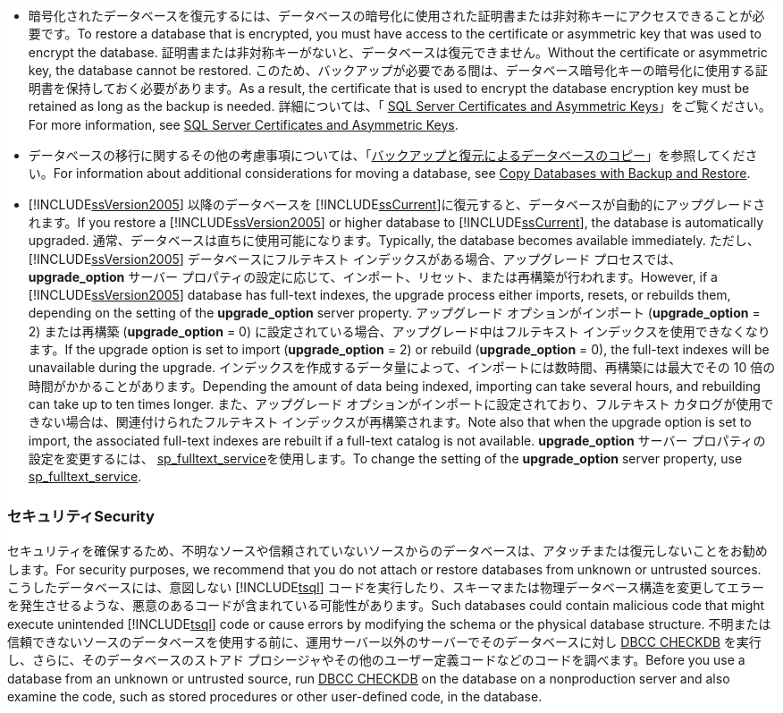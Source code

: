 -   <span data-ttu-id="5579c-122">暗号化されたデータベースを復元するには、データベースの暗号化に使用された証明書または非対称キーにアクセスできることが必要です。</span><span class="sxs-lookup"><span data-stu-id="5579c-122">To restore a database that is encrypted, you must have access to the certificate or asymmetric key that was used to encrypt the database.</span></span> <span data-ttu-id="5579c-123">証明書または非対称キーがないと、データベースは復元できません。</span><span class="sxs-lookup"><span data-stu-id="5579c-123">Without the certificate or asymmetric key, the database cannot be restored.</span></span> <span data-ttu-id="5579c-124">このため、バックアップが必要である間は、データベース暗号化キーの暗号化に使用する証明書を保持しておく必要があります。</span><span class="sxs-lookup"><span data-stu-id="5579c-124">As a result, the certificate that is used to encrypt the database encryption key must be retained as long as the backup is needed.</span></span> <span data-ttu-id="5579c-125">詳細については、「 [SQL Server Certificates and Asymmetric Keys](../security/sql-server-certificates-and-asymmetric-keys.md)」をご覧ください。</span><span class="sxs-lookup"><span data-stu-id="5579c-125">For more information, see [SQL Server Certificates and Asymmetric Keys](../security/sql-server-certificates-and-asymmetric-keys.md).</span></span>  
  
-   <span data-ttu-id="5579c-126">データベースの移行に関するその他の考慮事項については、「[バックアップと復元によるデータベースのコピー](../databases/copy-databases-with-backup-and-restore.md)」を参照してください。</span><span class="sxs-lookup"><span data-stu-id="5579c-126">For information about additional considerations for moving a database, see [Copy Databases with Backup and Restore](../databases/copy-databases-with-backup-and-restore.md).</span></span>  
  
-   <span data-ttu-id="5579c-127">[!INCLUDE[ssVersion2005](../../includes/ssversion2005-md.md)] 以降のデータベースを [!INCLUDE[ssCurrent](../../includes/sscurrent-md.md)]に復元すると、データベースが自動的にアップグレードされます。</span><span class="sxs-lookup"><span data-stu-id="5579c-127">If you restore a [!INCLUDE[ssVersion2005](../../includes/ssversion2005-md.md)] or higher  database to [!INCLUDE[ssCurrent](../../includes/sscurrent-md.md)], the database is automatically upgraded.</span></span> <span data-ttu-id="5579c-128">通常、データベースは直ちに使用可能になります。</span><span class="sxs-lookup"><span data-stu-id="5579c-128">Typically, the database becomes available immediately.</span></span> <span data-ttu-id="5579c-129">ただし、 [!INCLUDE[ssVersion2005](../../includes/ssversion2005-md.md)] データベースにフルテキスト インデックスがある場合、アップグレード プロセスでは、  **upgrade_option** サーバー プロパティの設定に応じて、インポート、リセット、または再構築が行われます。</span><span class="sxs-lookup"><span data-stu-id="5579c-129">However, if a [!INCLUDE[ssVersion2005](../../includes/ssversion2005-md.md)] database has full-text indexes, the upgrade process either imports, resets, or rebuilds them, depending on the setting of the  **upgrade_option** server property.</span></span> <span data-ttu-id="5579c-130">アップグレード オプションがインポート (**upgrade_option** = 2) または再構築 (**upgrade_option** = 0) に設定されている場合、アップグレード中はフルテキスト インデックスを使用できなくなります。</span><span class="sxs-lookup"><span data-stu-id="5579c-130">If the upgrade option is set to import (**upgrade_option** = 2) or rebuild (**upgrade_option** = 0), the full-text indexes will be unavailable during the upgrade.</span></span> <span data-ttu-id="5579c-131">インデックスを作成するデータ量によって、インポートには数時間、再構築には最大でその 10 倍の時間がかかることがあります。</span><span class="sxs-lookup"><span data-stu-id="5579c-131">Depending the amount of data being indexed, importing can take several hours, and rebuilding can take up to ten times longer.</span></span> <span data-ttu-id="5579c-132">また、アップグレード オプションがインポートに設定されており、フルテキスト カタログが使用できない場合は、関連付けられたフルテキスト インデックスが再構築されます。</span><span class="sxs-lookup"><span data-stu-id="5579c-132">Note also that when the upgrade option is set to import, the associated full-text indexes are rebuilt if a full-text catalog is not available.</span></span> <span data-ttu-id="5579c-133">**upgrade_option** サーバー プロパティの設定を変更するには、 [sp_fulltext_service](/sql/relational-databases/system-stored-procedures/sp-fulltext-service-transact-sql)を使用します。</span><span class="sxs-lookup"><span data-stu-id="5579c-133">To change the setting of the **upgrade_option** server property, use [sp_fulltext_service](/sql/relational-databases/system-stored-procedures/sp-fulltext-service-transact-sql).</span></span>  
  
###  <a name="security"></a><a name="Security"></a> <span data-ttu-id="5579c-134">セキュリティ</span><span class="sxs-lookup"><span data-stu-id="5579c-134">Security</span></span>  
 <span data-ttu-id="5579c-135">セキュリティを確保するため、不明なソースや信頼されていないソースからのデータベースは、アタッチまたは復元しないことをお勧めします。</span><span class="sxs-lookup"><span data-stu-id="5579c-135">For security purposes, we recommend that you do not attach or restore databases from unknown or untrusted sources.</span></span> <span data-ttu-id="5579c-136">こうしたデータベースには、意図しない [!INCLUDE[tsql](../../includes/tsql-md.md)] コードを実行したり、スキーマまたは物理データベース構造を変更してエラーを発生させるような、悪意のあるコードが含まれている可能性があります。</span><span class="sxs-lookup"><span data-stu-id="5579c-136">Such databases could contain malicious code that might execute unintended [!INCLUDE[tsql](../../includes/tsql-md.md)] code or cause errors by modifying the schema or the physical database structure.</span></span> <span data-ttu-id="5579c-137">不明または信頼できないソースのデータベースを使用する前に、運用サーバー以外のサーバーでそのデータベースに対し [DBCC CHECKDB](/sql/t-sql/database-console-commands/dbcc-checkdb-transact-sql) を実行し、さらに、そのデータベースのストアド プロシージャやその他のユーザー定義コードなどのコードを調べます。</span><span class="sxs-lookup"><span data-stu-id="5579c-137">Before you use a database from an unknown or untrusted source, run [DBCC CHECKDB](/sql/t-sql/database-console-commands/dbcc-checkdb-transact-sql) on the database on a nonproduction server and also examine the code, such as stored procedures or other user-defined code, in the database.</span></span>  
  